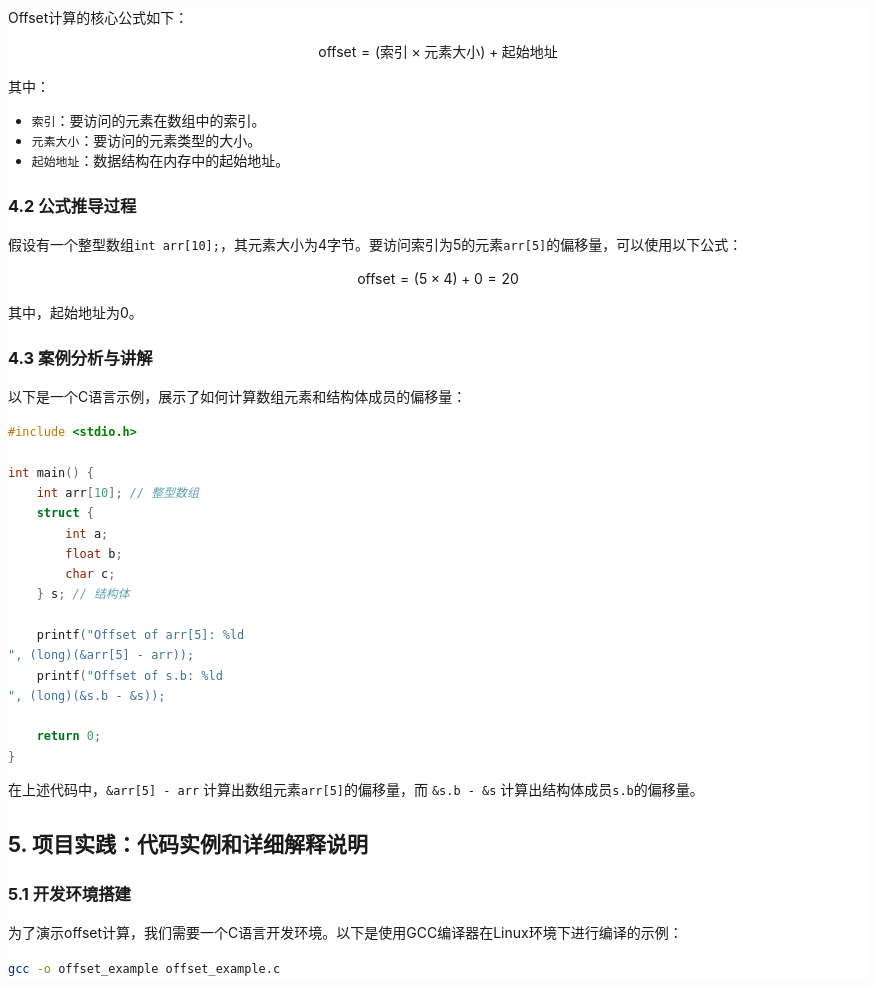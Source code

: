 Offset计算的核心公式如下：

$$
\text{offset} = (\text{索引} \times \text{元素大小}) + \text{起始地址}
$$

其中：
- `索引`：要访问的元素在数组中的索引。
- `元素大小`：要访问的元素类型的大小。
- `起始地址`：数据结构在内存中的起始地址。

### 4.2 公式推导过程

假设有一个整型数组`int arr[10];`，其元素大小为4字节。要访问索引为5的元素`arr[5]`的偏移量，可以使用以下公式：

$$
\text{offset} = (5 \times 4) + 0 = 20
$$

其中，起始地址为0。

### 4.3 案例分析与讲解

以下是一个C语言示例，展示了如何计算数组元素和结构体成员的偏移量：

```c
#include <stdio.h>

int main() {
    int arr[10]; // 整型数组
    struct {
        int a;
        float b;
        char c;
    } s; // 结构体

    printf("Offset of arr[5]: %ld
", (long)(&arr[5] - arr));
    printf("Offset of s.b: %ld
", (long)(&s.b - &s));

    return 0;
}
```

在上述代码中，`&arr[5] - arr` 计算出数组元素`arr[5]`的偏移量，而 `&s.b - &s` 计算出结构体成员`s.b`的偏移量。

## 5. 项目实践：代码实例和详细解释说明

### 5.1 开发环境搭建

为了演示offset计算，我们需要一个C语言开发环境。以下是使用GCC编译器在Linux环境下进行编译的示例：

```bash
gcc -o offset_example offset_example.c
```
